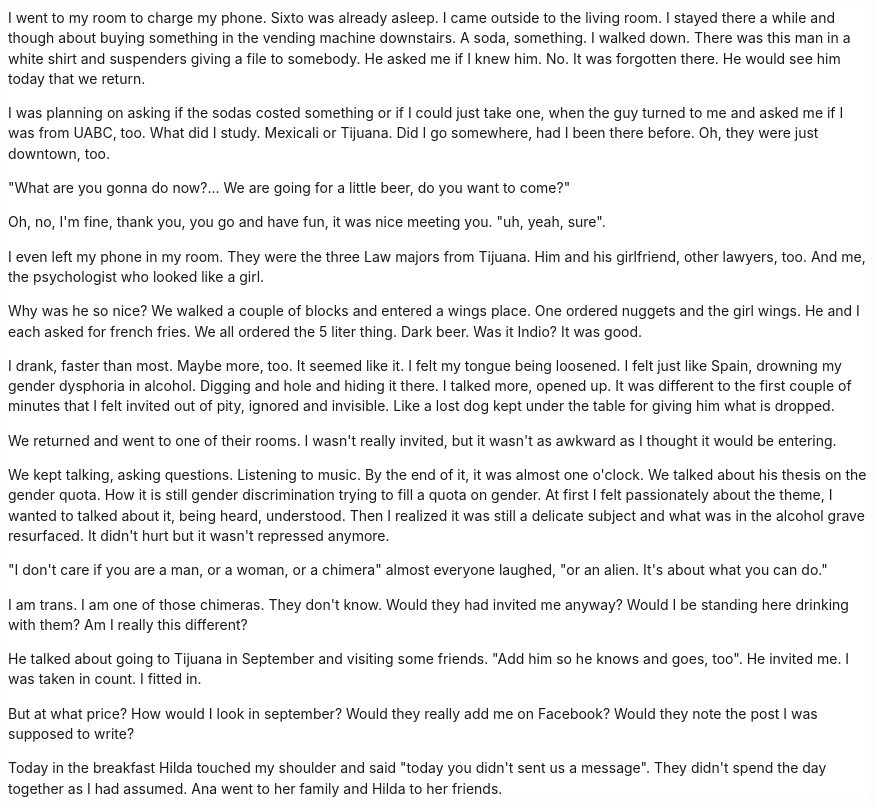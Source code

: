 I went to my room to charge my phone. Sixto was already asleep. I came outside to the living room. I stayed there a while and though about buying something in the vending machine downstairs. A soda, something. I walked down. There was this man in a white shirt and suspenders giving a file to somebody. He asked me if I knew him. No. It was forgotten there. He would see him today that we return.

I was planning on asking if the sodas costed something or if I could just take one, when the guy turned to me and asked me if I was from UABC, too. What did I study. Mexicali or Tijuana. Did I go somewhere, had I been there before. Oh, they were just downtown, too.

"What are you gonna do now?... We are going for a little beer, do you want to come?"

Oh, no, I'm fine, thank you, you go and have fun, it was nice meeting you. "uh, yeah, sure".

I even left my phone in my room. They were the three Law majors from Tijuana. Him and his girlfriend, other lawyers, too. And me, the psychologist who looked like a girl.

Why was he so nice? We walked a couple of blocks and entered a wings place. One ordered nuggets and the girl wings. He and I each asked for french fries. We all ordered the 5 liter thing. Dark beer. Was it Indio? It was good.

I drank, faster than most. Maybe more, too. It seemed like it. I felt my tongue being loosened. I felt just like Spain, drowning my gender dysphoria in alcohol. Digging and hole and hiding it there. I talked more, opened up. It was different to the first couple of minutes that I felt invited out of pity, ignored and invisible. Like a lost dog kept under the table for giving him what is dropped.

We returned and went to one of their rooms. I wasn't really invited, but it wasn't as awkward as I thought it would be entering.

We kept talking, asking questions. Listening to music. By the end of it, it was almost one o'clock. We talked about his thesis on the gender quota. How it is still gender discrimination trying to fill a quota on gender. At first I felt passionately about the theme, I wanted to talked about it, being heard, understood. Then I realized it was still a delicate subject and what was in the alcohol grave resurfaced. It didn't hurt but it wasn't repressed anymore.

"I don't care if you are a man, or a woman, or a chimera" almost everyone laughed, "or an alien. It's about what you can do."

I am trans. I am one of those chimeras. They don't know. Would they had invited me anyway? Would I be standing here drinking with them? Am I really this different?

He talked about going to Tijuana in September and visiting some friends. "Add him so he knows and goes, too". He invited me. I was taken in count. I fitted in.

But at what price? How would I look in september? Would they really add me on Facebook? Would they note the post I was supposed to write?

Today in the breakfast Hilda touched my shoulder and said "today you didn't sent us a message". They didn't spend the day together as I had assumed. Ana went to her family and Hilda to her friends.


